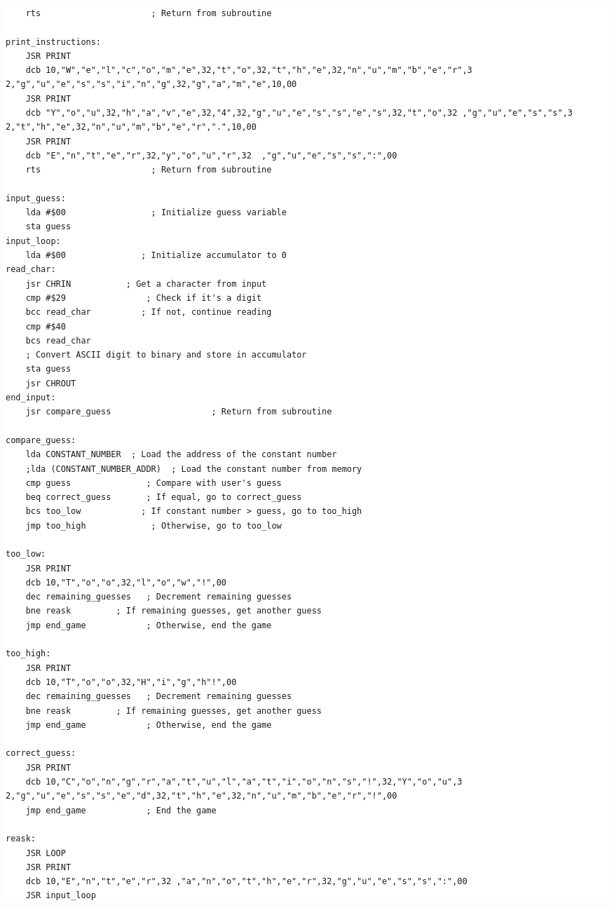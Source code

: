 ```plaintext
    rts                      ; Return from subroutine

print_instructions:
    JSR PRINT
    dcb 10,"W","e","l","c","o","m","e",32,"t","o",32,"t","h","e",32,"n","u","m","b","e","r",32,"g","u","e","s","s","i","n","g",32,"g","a","m","e",10,00
    JSR PRINT
    dcb "Y","o","u",32,"h","a","v","e",32,"4",32,"g","u","e","s","s","e","s",32,"t","o",32 ,"g","u","e","s","s",32,"t","h","e",32,"n","u","m","b","e","r",".",10,00 
    JSR PRINT
    dcb "E","n","t","e","r",32,"y","o","u","r",32  ,"g","u","e","s","s",":",00
    rts                      ; Return from subroutine

input_guess:
    lda #$00                 ; Initialize guess variable
    sta guess
input_loop:
    lda #$00               ; Initialize accumulator to 0
read_char:
    jsr CHRIN           ; Get a character from input
    cmp #$29                ; Check if it's a digit
    bcc read_char          ; If not, continue reading
    cmp #$40
    bcs read_char
    ; Convert ASCII digit to binary and store in accumulator
    sta guess
    jsr CHROUT
end_input:
    jsr compare_guess                    ; Return from subroutine

compare_guess:
    lda CONSTANT_NUMBER  ; Load the address of the constant number
    ;lda (CONSTANT_NUMBER_ADDR)  ; Load the constant number from memory
    cmp guess               ; Compare with user's guess
    beq correct_guess       ; If equal, go to correct_guess
    bcs too_low            ; If constant number > guess, go to too_high
    jmp too_high             ; Otherwise, go to too_low

too_low:
    JSR PRINT
    dcb 10,"T","o","o",32,"l","o","w","!",00
    dec remaining_guesses   ; Decrement remaining guesses
    bne reask         ; If remaining guesses, get another guess
    jmp end_game            ; Otherwise, end the game

too_high:
    JSR PRINT
    dcb 10,"T","o","o",32,"H","i","g","h"!",00
    dec remaining_guesses   ; Decrement remaining guesses
    bne reask         ; If remaining guesses, get another guess
    jmp end_game            ; Otherwise, end the game

correct_guess:
    JSR PRINT
    dcb 10,"C","o","n","g","r","a","t","u","l","a","t","i","o","n","s","!",32,"Y","o","u",32,"g","u","e","s","s","e","d",32,"t","h","e",32,"n","u","m","b","e","r","!",00
    jmp end_game            ; End the game

reask:
    JSR LOOP
    JSR PRINT
    dcb 10,"E","n","t","e","r",32 ,"a","n","o","t","h","e","r",32,"g","u","e","s","s",":",00
    JSR input_loop
```